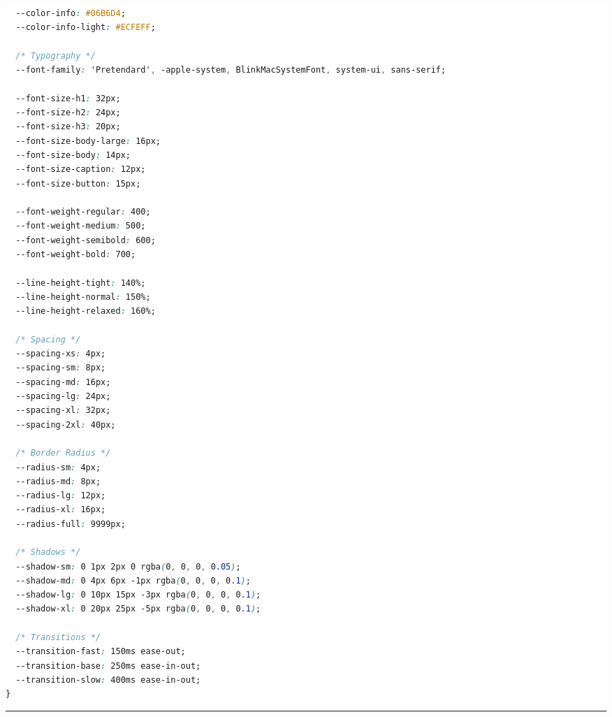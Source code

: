 ```css
  --color-info: #06B6D4;
  --color-info-light: #ECFEFF;

  /* Typography */
  --font-family: 'Pretendard', -apple-system, BlinkMacSystemFont, system-ui, sans-serif;

  --font-size-h1: 32px;
  --font-size-h2: 24px;
  --font-size-h3: 20px;
  --font-size-body-large: 16px;
  --font-size-body: 14px;
  --font-size-caption: 12px;
  --font-size-button: 15px;

  --font-weight-regular: 400;
  --font-weight-medium: 500;
  --font-weight-semibold: 600;
  --font-weight-bold: 700;

  --line-height-tight: 140%;
  --line-height-normal: 150%;
  --line-height-relaxed: 160%;

  /* Spacing */
  --spacing-xs: 4px;
  --spacing-sm: 8px;
  --spacing-md: 16px;
  --spacing-lg: 24px;
  --spacing-xl: 32px;
  --spacing-2xl: 40px;

  /* Border Radius */
  --radius-sm: 4px;
  --radius-md: 8px;
  --radius-lg: 12px;
  --radius-xl: 16px;
  --radius-full: 9999px;

  /* Shadows */
  --shadow-sm: 0 1px 2px 0 rgba(0, 0, 0, 0.05);
  --shadow-md: 0 4px 6px -1px rgba(0, 0, 0, 0.1);
  --shadow-lg: 0 10px 15px -3px rgba(0, 0, 0, 0.1);
  --shadow-xl: 0 20px 25px -5px rgba(0, 0, 0, 0.1);

  /* Transitions */
  --transition-fast: 150ms ease-out;
  --transition-base: 250ms ease-in-out;
  --transition-slow: 400ms ease-in-out;
}

```

---